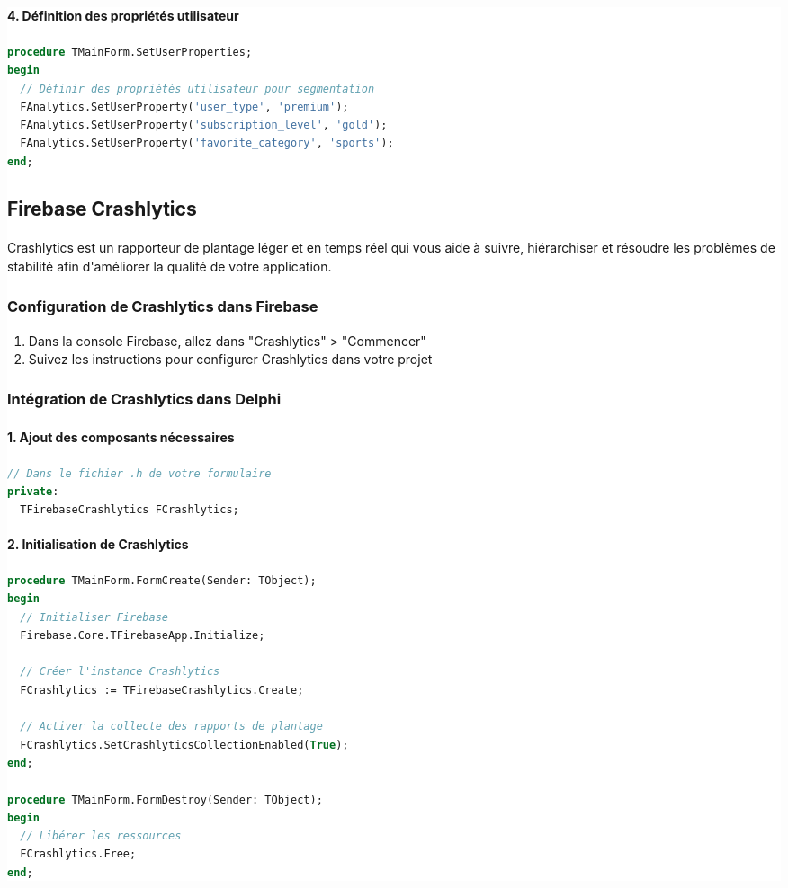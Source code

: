 #### 4. Définition des propriétés utilisateur

```pascal
procedure TMainForm.SetUserProperties;
begin
  // Définir des propriétés utilisateur pour segmentation
  FAnalytics.SetUserProperty('user_type', 'premium');
  FAnalytics.SetUserProperty('subscription_level', 'gold');
  FAnalytics.SetUserProperty('favorite_category', 'sports');
end;
```

## Firebase Crashlytics

Crashlytics est un rapporteur de plantage léger et en temps réel qui vous aide à suivre, hiérarchiser et résoudre les problèmes de stabilité afin d'améliorer la qualité de votre application.

### Configuration de Crashlytics dans Firebase

1. Dans la console Firebase, allez dans "Crashlytics" > "Commencer"
2. Suivez les instructions pour configurer Crashlytics dans votre projet

### Intégration de Crashlytics dans Delphi

#### 1. Ajout des composants nécessaires

```pascal
// Dans le fichier .h de votre formulaire
private:
  TFirebaseCrashlytics FCrashlytics;
```

#### 2. Initialisation de Crashlytics

```pascal
procedure TMainForm.FormCreate(Sender: TObject);
begin
  // Initialiser Firebase
  Firebase.Core.TFirebaseApp.Initialize;

  // Créer l'instance Crashlytics
  FCrashlytics := TFirebaseCrashlytics.Create;

  // Activer la collecte des rapports de plantage
  FCrashlytics.SetCrashlyticsCollectionEnabled(True);
end;

procedure TMainForm.FormDestroy(Sender: TObject);
begin
  // Libérer les ressources
  FCrashlytics.Free;
end;
```

